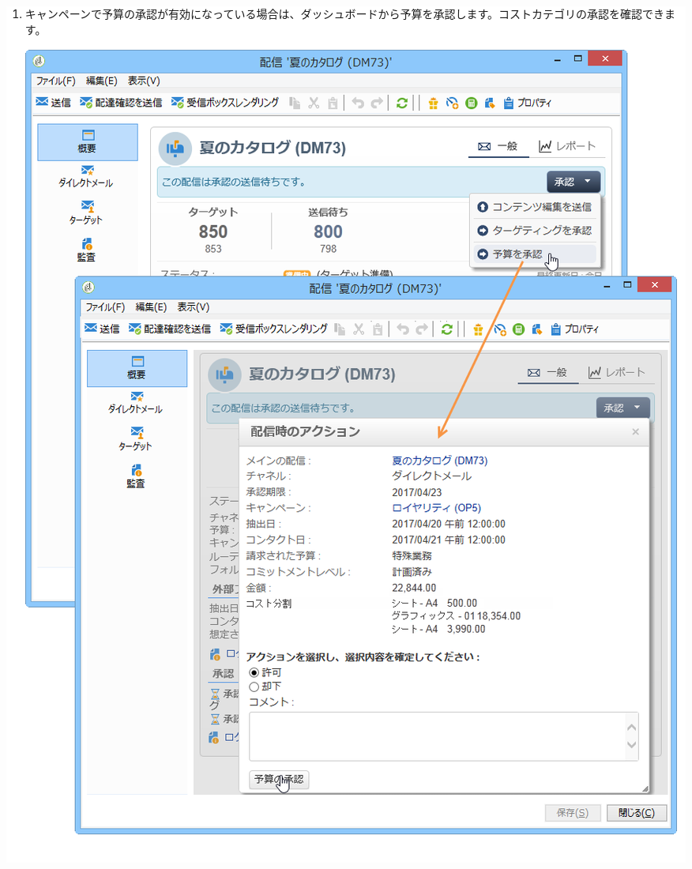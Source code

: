 1. キャンペーンで予算の承認が有効になっている場合は、ダッシュボードから予算を承認します。コストカテゴリの承認を確認できます。

   ![](assets/s_user_cost_mgmt_sample_10b.png)
